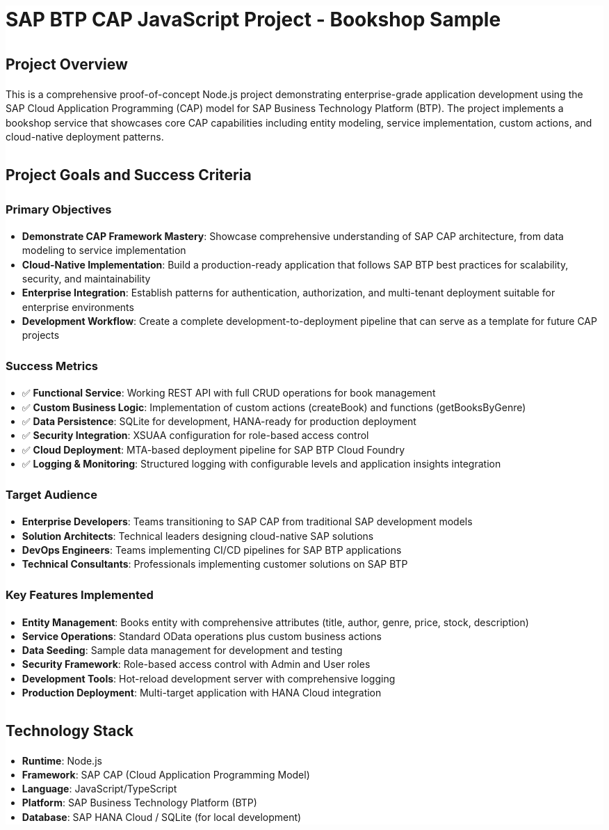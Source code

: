 # SAP BTP CAP JavaScript Project - Bookshop Sample

## Project Overview
This is a comprehensive proof-of-concept Node.js project demonstrating enterprise-grade application development using the SAP Cloud Application Programming (CAP) model for SAP Business Technology Platform (BTP). The project implements a bookshop service that showcases core CAP capabilities including entity modeling, service implementation, custom actions, and cloud-native deployment patterns.

## Project Goals and Success Criteria

### Primary Objectives
- **Demonstrate CAP Framework Mastery**: Showcase comprehensive understanding of SAP CAP architecture, from data modeling to service implementation
- **Cloud-Native Implementation**: Build a production-ready application that follows SAP BTP best practices for scalability, security, and maintainability
- **Enterprise Integration**: Establish patterns for authentication, authorization, and multi-tenant deployment suitable for enterprise environments
- **Development Workflow**: Create a complete development-to-deployment pipeline that can serve as a template for future CAP projects

### Success Metrics
- ✅ **Functional Service**: Working REST API with full CRUD operations for book management
- ✅ **Custom Business Logic**: Implementation of custom actions (createBook) and functions (getBooksByGenre)
- ✅ **Data Persistence**: SQLite for development, HANA-ready for production deployment
- ✅ **Security Integration**: XSUAA configuration for role-based access control
- ✅ **Cloud Deployment**: MTA-based deployment pipeline for SAP BTP Cloud Foundry
- ✅ **Logging & Monitoring**: Structured logging with configurable levels and application insights integration

### Target Audience
- **Enterprise Developers**: Teams transitioning to SAP CAP from traditional SAP development models
- **Solution Architects**: Technical leaders designing cloud-native SAP solutions
- **DevOps Engineers**: Teams implementing CI/CD pipelines for SAP BTP applications
- **Technical Consultants**: Professionals implementing customer solutions on SAP BTP

### Key Features Implemented
- **Entity Management**: Books entity with comprehensive attributes (title, author, genre, price, stock, description)
- **Service Operations**: Standard OData operations plus custom business actions
- **Data Seeding**: Sample data management for development and testing
- **Security Framework**: Role-based access control with Admin and User roles
- **Development Tools**: Hot-reload development server with comprehensive logging
- **Production Deployment**: Multi-target application with HANA Cloud integration

## Technology Stack
- **Runtime**: Node.js
- **Framework**: SAP CAP (Cloud Application Programming Model)
- **Language**: JavaScript/TypeScript
- **Platform**: SAP Business Technology Platform (BTP)
- **Database**: SAP HANA Cloud / SQLite (for local development)
